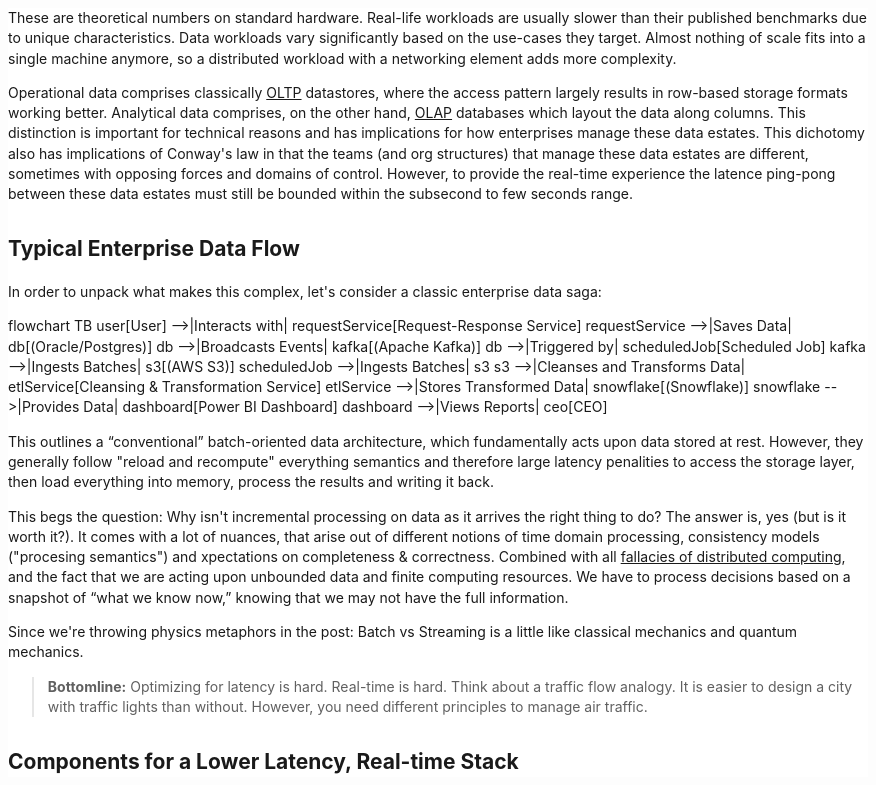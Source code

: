 These are theoretical numbers on standard hardware. Real-life workloads are usually slower than their published benchmarks due to unique characteristics. Data workloads vary significantly based on the use-cases they target. Almost nothing of scale fits into a single machine anymore, so a distributed workload with a networking element adds more complexity.

Operational data comprises classically [OLTP](https://en.wikipedia.org/wiki/Online_transaction_processing) datastores, where the access pattern largely results in row-based storage formats working better. Analytical data comprises, on the other hand, [OLAP](https://en.wikipedia.org/wiki/Online_analytical_processing) databases which layout the data along columns. This distinction is important for technical reasons and has implications for how enterprises manage these data estates. This dichotomy also has implications of Conway's law in that the teams (and org structures) that manage these data estates are different, sometimes with opposing forces and domains of control. However, to provide the real-time experience the latence ping-pong between these data estates must still be bounded within the subsecond to few seconds range.

## Typical Enterprise Data Flow

In order to unpack what makes this complex, let's consider a classic enterprise data saga: 

<div class="mermaid" style="display:flex; justify-content:center">
flowchart TB
    user[User] -->|Interacts with| requestService[Request-Response Service]
    requestService -->|Saves Data| db[(Oracle/Postgres)]
    db -->|Broadcasts Events| kafka[(Apache Kafka)]
    db -->|Triggered by| scheduledJob[Scheduled Job]
    kafka -->|Ingests Batches| s3[(AWS S3)]
    scheduledJob -->|Ingests Batches| s3
    s3 -->|Cleanses and Transforms Data| etlService[Cleansing & Transformation Service]
    etlService -->|Stores Transformed Data| snowflake[(Snowflake)]
    snowflake -->|Provides Data| dashboard[Power BI Dashboard]
    dashboard -->|Views Reports| ceo[CEO]
</div>    

This outlines a “conventional” batch-oriented data architecture, which fundamentally acts upon data stored at rest. However, they generally follow "reload and recompute" everything semantics and therefore large latency penalities to access the storage layer, then load everything into memory, process the results and writing it back. 

This begs the question: Why isn't incremental processing on data as it arrives the right thing to do? The answer is, yes (but is it worth it?). It comes with a lot of nuances, that arise out of different notions of time domain processing, consistency models ("procesing semantics") and xpectations on completeness & correctness. Combined with all [fallacies of distributed computing](https://en.wikipedia.org/wiki/Fallacies_of_distributed_computing), and the fact that we are acting upon unbounded data and finite computing resources. We have to process decisions based on a snapshot of “what we know now,” knowing that we may not have the full information.

Since we're throwing physics metaphors in the post: Batch vs Streaming is a little like classical mechanics and quantum mechanics.

> **Bottomline:** Optimizing for latency is hard. Real-time is hard. Think about a traffic flow analogy. It is easier to design a city with traffic lights than without. However, you need different principles to manage air traffic.

## Components for a Lower Latency, Real-time Stack
